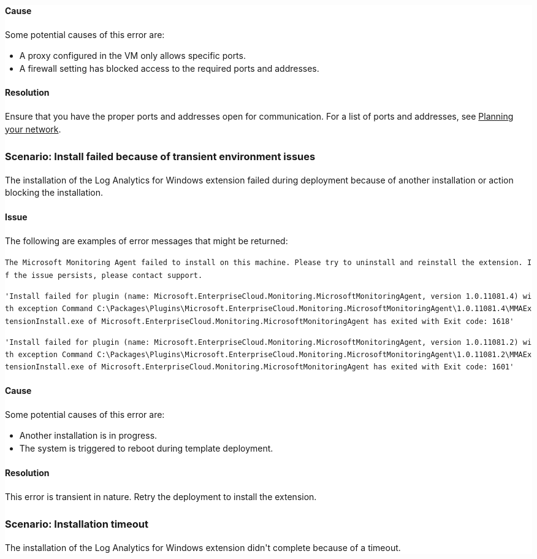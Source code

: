 #### Cause

Some potential causes of this error are:

* A proxy configured in the VM only allows specific ports.
* A firewall setting has blocked access to the required ports and addresses.

#### Resolution

Ensure that you have the proper ports and addresses open for communication. For a list of ports and addresses, see [Planning your network](../automation-hybrid-runbook-worker.md#network-planning).

### <a name="transient-environment-issue"></a>Scenario: Install failed because of transient environment issues

The installation of the Log Analytics for Windows extension failed during deployment because of another installation or action blocking the installation.

#### Issue

The following are examples of error messages that might be returned:

```error
The Microsoft Monitoring Agent failed to install on this machine. Please try to uninstall and reinstall the extension. If the issue persists, please contact support.
```

```error
'Install failed for plugin (name: Microsoft.EnterpriseCloud.Monitoring.MicrosoftMonitoringAgent, version 1.0.11081.4) with exception Command C:\Packages\Plugins\Microsoft.EnterpriseCloud.Monitoring.MicrosoftMonitoringAgent\1.0.11081.4\MMAExtensionInstall.exe of Microsoft.EnterpriseCloud.Monitoring.MicrosoftMonitoringAgent has exited with Exit code: 1618'
```

```error
'Install failed for plugin (name: Microsoft.EnterpriseCloud.Monitoring.MicrosoftMonitoringAgent, version 1.0.11081.2) with exception Command C:\Packages\Plugins\Microsoft.EnterpriseCloud.Monitoring.MicrosoftMonitoringAgent\1.0.11081.2\MMAExtensionInstall.exe of Microsoft.EnterpriseCloud.Monitoring.MicrosoftMonitoringAgent has exited with Exit code: 1601'
```

#### Cause

Some potential causes of this error are:

* Another installation is in progress.
* The system is triggered to reboot during template deployment.

#### Resolution

This error is transient in nature. Retry the deployment to install the extension.

### <a name="installation-timeout"></a>Scenario: Installation timeout

The installation of the Log Analytics for Windows extension didn't complete because of a timeout.
